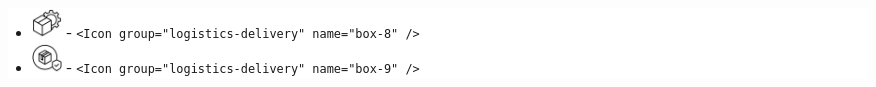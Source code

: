  - <img src="./logistics-delivery/089-box-8.png" height="30" width="30" /> - `<Icon group="logistics-delivery" name="box-8" />`
 - <img src="./logistics-delivery/090-box-9.png" height="30" width="30" /> - `<Icon group="logistics-delivery" name="box-9" />`